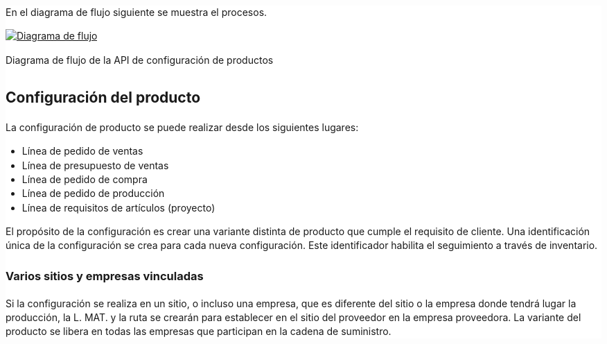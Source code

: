 En el diagrama de flujo siguiente se muestra el procesos.  

[![Diagrama de flujo](./media/product_configuration_2.png)](./media/product_configuration_2.png)  

Diagrama de flujo de la API de configuración de productos

## <a name="product-configuration"></a>Configuración del producto
La configuración de producto se puede realizar desde los siguientes lugares:

-   Línea de pedido de ventas
-   Línea de presupuesto de ventas
-   Línea de pedido de compra
-   Línea de pedido de producción
-   Línea de requisitos de artículos (proyecto)

El propósito de la configuración es crear una variante distinta de producto que cumple el requisito de cliente. Una identificación única de la configuración se crea para cada nueva configuración. Este identificador habilita el seguimiento a través de inventario.

### <a name="multiple-sites-and-intercompany"></a>Varios sitios y empresas vinculadas

Si la configuración se realiza en un sitio, o incluso una empresa, que es diferente del sitio o la empresa donde tendrá lugar la producción, la L. MAT. y la ruta se crearán para establecer en el sitio del proveedor en la empresa proveedora. La variante del producto se libera en todas las empresas que participan en la cadena de suministro.



